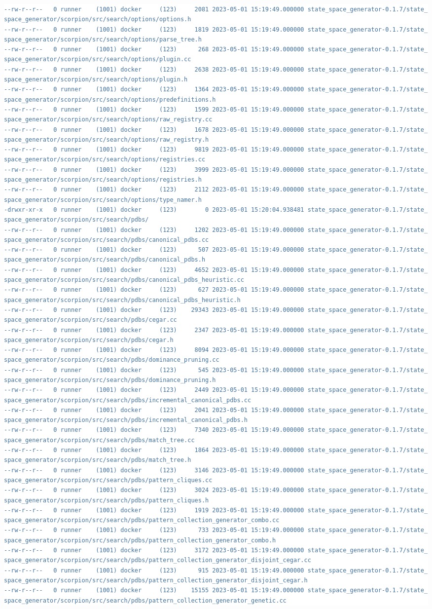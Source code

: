 ```diff
--rw-r--r--   0 runner    (1001) docker     (123)     2081 2023-05-01 15:19:49.000000 state_space_generator-0.1.7/state_space_generator/scorpion/src/search/options/options.h
--rw-r--r--   0 runner    (1001) docker     (123)     1819 2023-05-01 15:19:49.000000 state_space_generator-0.1.7/state_space_generator/scorpion/src/search/options/parse_tree.h
--rw-r--r--   0 runner    (1001) docker     (123)      268 2023-05-01 15:19:49.000000 state_space_generator-0.1.7/state_space_generator/scorpion/src/search/options/plugin.cc
--rw-r--r--   0 runner    (1001) docker     (123)     2638 2023-05-01 15:19:49.000000 state_space_generator-0.1.7/state_space_generator/scorpion/src/search/options/plugin.h
--rw-r--r--   0 runner    (1001) docker     (123)     1364 2023-05-01 15:19:49.000000 state_space_generator-0.1.7/state_space_generator/scorpion/src/search/options/predefinitions.h
--rw-r--r--   0 runner    (1001) docker     (123)     1599 2023-05-01 15:19:49.000000 state_space_generator-0.1.7/state_space_generator/scorpion/src/search/options/raw_registry.cc
--rw-r--r--   0 runner    (1001) docker     (123)     1678 2023-05-01 15:19:49.000000 state_space_generator-0.1.7/state_space_generator/scorpion/src/search/options/raw_registry.h
--rw-r--r--   0 runner    (1001) docker     (123)     9819 2023-05-01 15:19:49.000000 state_space_generator-0.1.7/state_space_generator/scorpion/src/search/options/registries.cc
--rw-r--r--   0 runner    (1001) docker     (123)     3999 2023-05-01 15:19:49.000000 state_space_generator-0.1.7/state_space_generator/scorpion/src/search/options/registries.h
--rw-r--r--   0 runner    (1001) docker     (123)     2112 2023-05-01 15:19:49.000000 state_space_generator-0.1.7/state_space_generator/scorpion/src/search/options/type_namer.h
-drwxr-xr-x   0 runner    (1001) docker     (123)        0 2023-05-01 15:20:04.938481 state_space_generator-0.1.7/state_space_generator/scorpion/src/search/pdbs/
--rw-r--r--   0 runner    (1001) docker     (123)     1202 2023-05-01 15:19:49.000000 state_space_generator-0.1.7/state_space_generator/scorpion/src/search/pdbs/canonical_pdbs.cc
--rw-r--r--   0 runner    (1001) docker     (123)      507 2023-05-01 15:19:49.000000 state_space_generator-0.1.7/state_space_generator/scorpion/src/search/pdbs/canonical_pdbs.h
--rw-r--r--   0 runner    (1001) docker     (123)     4652 2023-05-01 15:19:49.000000 state_space_generator-0.1.7/state_space_generator/scorpion/src/search/pdbs/canonical_pdbs_heuristic.cc
--rw-r--r--   0 runner    (1001) docker     (123)      627 2023-05-01 15:19:49.000000 state_space_generator-0.1.7/state_space_generator/scorpion/src/search/pdbs/canonical_pdbs_heuristic.h
--rw-r--r--   0 runner    (1001) docker     (123)    29343 2023-05-01 15:19:49.000000 state_space_generator-0.1.7/state_space_generator/scorpion/src/search/pdbs/cegar.cc
--rw-r--r--   0 runner    (1001) docker     (123)     2347 2023-05-01 15:19:49.000000 state_space_generator-0.1.7/state_space_generator/scorpion/src/search/pdbs/cegar.h
--rw-r--r--   0 runner    (1001) docker     (123)     8094 2023-05-01 15:19:49.000000 state_space_generator-0.1.7/state_space_generator/scorpion/src/search/pdbs/dominance_pruning.cc
--rw-r--r--   0 runner    (1001) docker     (123)      545 2023-05-01 15:19:49.000000 state_space_generator-0.1.7/state_space_generator/scorpion/src/search/pdbs/dominance_pruning.h
--rw-r--r--   0 runner    (1001) docker     (123)     2449 2023-05-01 15:19:49.000000 state_space_generator-0.1.7/state_space_generator/scorpion/src/search/pdbs/incremental_canonical_pdbs.cc
--rw-r--r--   0 runner    (1001) docker     (123)     2041 2023-05-01 15:19:49.000000 state_space_generator-0.1.7/state_space_generator/scorpion/src/search/pdbs/incremental_canonical_pdbs.h
--rw-r--r--   0 runner    (1001) docker     (123)     7340 2023-05-01 15:19:49.000000 state_space_generator-0.1.7/state_space_generator/scorpion/src/search/pdbs/match_tree.cc
--rw-r--r--   0 runner    (1001) docker     (123)     1864 2023-05-01 15:19:49.000000 state_space_generator-0.1.7/state_space_generator/scorpion/src/search/pdbs/match_tree.h
--rw-r--r--   0 runner    (1001) docker     (123)     3146 2023-05-01 15:19:49.000000 state_space_generator-0.1.7/state_space_generator/scorpion/src/search/pdbs/pattern_cliques.cc
--rw-r--r--   0 runner    (1001) docker     (123)     3024 2023-05-01 15:19:49.000000 state_space_generator-0.1.7/state_space_generator/scorpion/src/search/pdbs/pattern_cliques.h
--rw-r--r--   0 runner    (1001) docker     (123)     1919 2023-05-01 15:19:49.000000 state_space_generator-0.1.7/state_space_generator/scorpion/src/search/pdbs/pattern_collection_generator_combo.cc
--rw-r--r--   0 runner    (1001) docker     (123)      733 2023-05-01 15:19:49.000000 state_space_generator-0.1.7/state_space_generator/scorpion/src/search/pdbs/pattern_collection_generator_combo.h
--rw-r--r--   0 runner    (1001) docker     (123)     3172 2023-05-01 15:19:49.000000 state_space_generator-0.1.7/state_space_generator/scorpion/src/search/pdbs/pattern_collection_generator_disjoint_cegar.cc
--rw-r--r--   0 runner    (1001) docker     (123)      915 2023-05-01 15:19:49.000000 state_space_generator-0.1.7/state_space_generator/scorpion/src/search/pdbs/pattern_collection_generator_disjoint_cegar.h
--rw-r--r--   0 runner    (1001) docker     (123)    15155 2023-05-01 15:19:49.000000 state_space_generator-0.1.7/state_space_generator/scorpion/src/search/pdbs/pattern_collection_generator_genetic.cc
```